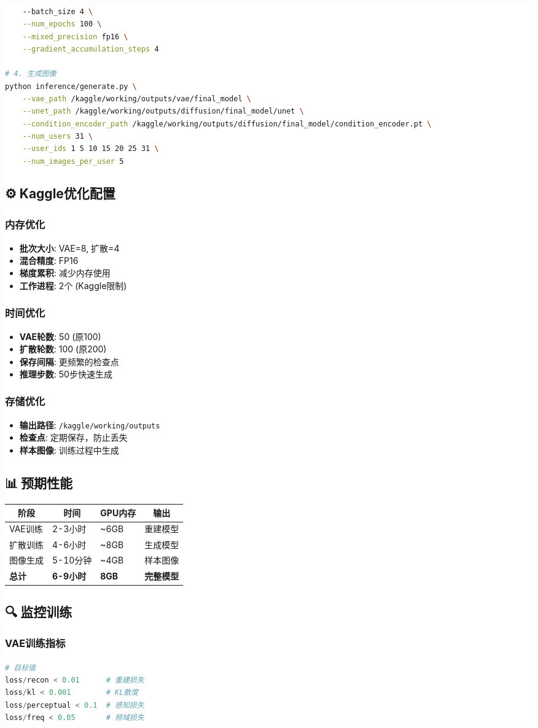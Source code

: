 ```bash
    --batch_size 4 \
    --num_epochs 100 \
    --mixed_precision fp16 \
    --gradient_accumulation_steps 4

# 4. 生成图像
python inference/generate.py \
    --vae_path /kaggle/working/outputs/vae/final_model \
    --unet_path /kaggle/working/outputs/diffusion/final_model/unet \
    --condition_encoder_path /kaggle/working/outputs/diffusion/final_model/condition_encoder.pt \
    --num_users 31 \
    --user_ids 1 5 10 15 20 25 31 \
    --num_images_per_user 5
```

## ⚙️ Kaggle优化配置

### 内存优化
- **批次大小**: VAE=8, 扩散=4
- **混合精度**: FP16
- **梯度累积**: 减少内存使用
- **工作进程**: 2个 (Kaggle限制)

### 时间优化
- **VAE轮数**: 50 (原100)
- **扩散轮数**: 100 (原200)
- **保存间隔**: 更频繁的检查点
- **推理步数**: 50步快速生成

### 存储优化
- **输出路径**: `/kaggle/working/outputs`
- **检查点**: 定期保存，防止丢失
- **样本图像**: 训练过程中生成

## 📊 预期性能

| 阶段 | 时间 | GPU内存 | 输出 |
|------|------|---------|------|
| VAE训练 | 2-3小时 | ~6GB | 重建模型 |
| 扩散训练 | 4-6小时 | ~8GB | 生成模型 |
| 图像生成 | 5-10分钟 | ~4GB | 样本图像 |
| **总计** | **6-9小时** | **8GB** | **完整模型** |

## 🔍 监控训练

### VAE训练指标
```python
# 目标值
loss/recon < 0.01      # 重建损失
loss/kl < 0.001        # KL散度
loss/perceptual < 0.1  # 感知损失
loss/freq < 0.05       # 频域损失
```
